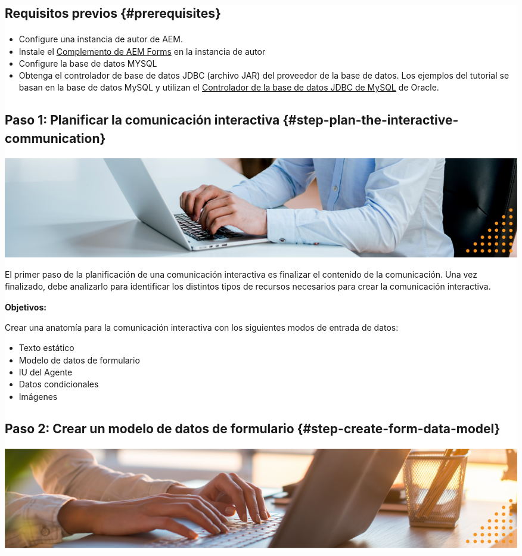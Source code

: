 ## Requisitos previos {#prerequisites}

* Configure una instancia de autor de AEM.
* Instale el [Complemento de AEM Forms](/help/forms/using/installing-configuring-aem-forms-osgi.md) en la instancia de autor
* Configure la base de datos MYSQL
* Obtenga el controlador de base de datos JDBC (archivo JAR) del proveedor de la base de datos. Los ejemplos del tutorial se basan en la base de datos MySQL y utilizan el [Controlador de la base de datos JDBC de MySQL](https://dev.mysql.com/downloads/connector/j/5.1.html) de Oracle.

## Paso 1: Planificar la comunicación interactiva {#step-plan-the-interactive-communication}

![07-apply-rules-to-adaptive-form_small](assets/07-apply-rules-to-adaptive-form_small.png)

El primer paso de la planificación de una comunicación interactiva es finalizar el contenido de la comunicación. Una vez finalizado, debe analizarlo para identificar los distintos tipos de recursos necesarios para crear la comunicación interactiva.

**Objetivos:**

Crear una anatomía para la comunicación interactiva con los siguientes modos de entrada de datos:

* Texto estático
* Modelo de datos de formulario
* IU del Agente
* Datos condicionales
* Imágenes

[](/help/forms/using/planning-interactive-communications.md)

## Paso 2: Crear un modelo de datos de formulario {#step-create-form-data-model}

![03-create-adaptive-form-main-image_small](assets/03-create-adaptive-form-main-image_small.png)

